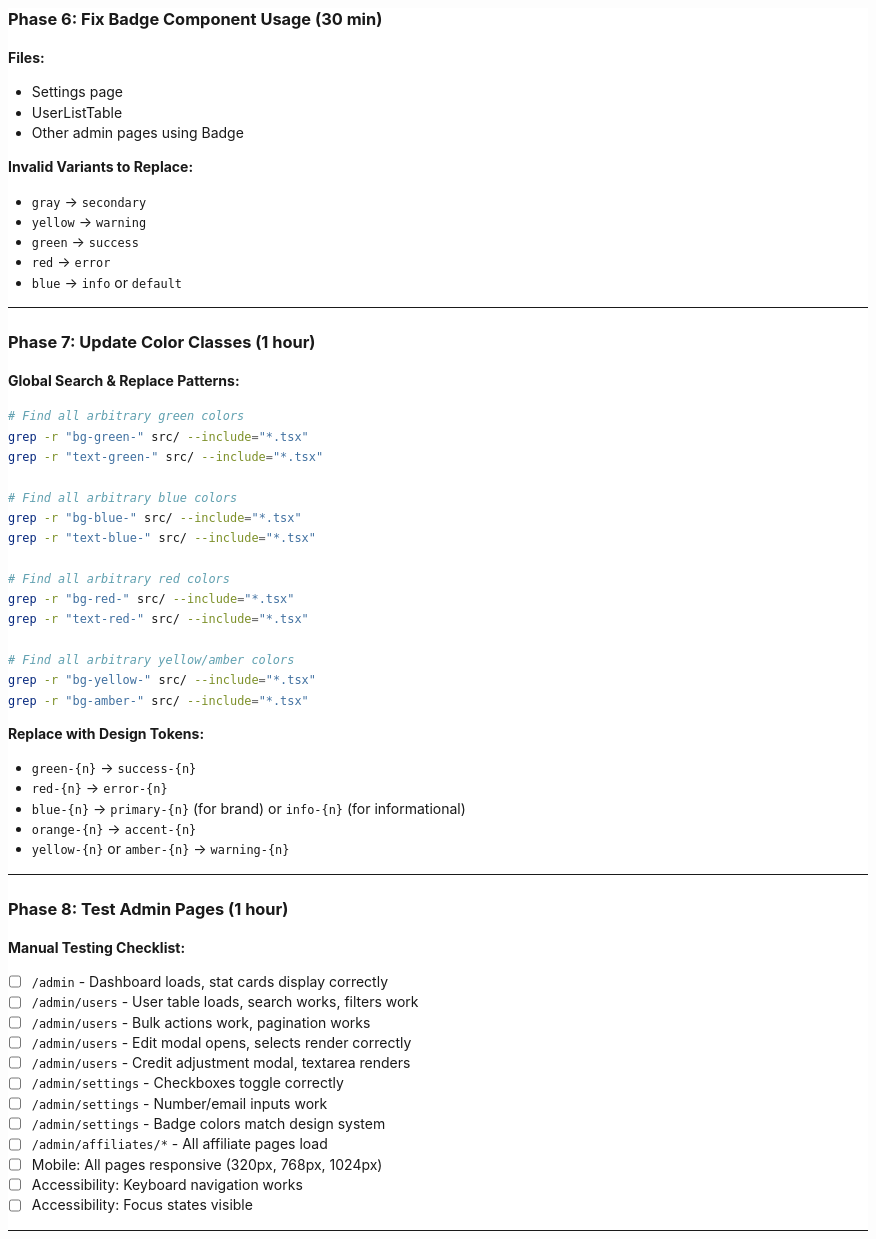 ### Phase 6: Fix Badge Component Usage (30 min)

**Files:**

- Settings page
- UserListTable
- Other admin pages using Badge

**Invalid Variants to Replace:**

- `gray` → `secondary`
- `yellow` → `warning`
- `green` → `success`
- `red` → `error`
- `blue` → `info` or `default`

---

### Phase 7: Update Color Classes (1 hour)

**Global Search & Replace Patterns:**

```bash
# Find all arbitrary green colors
grep -r "bg-green-" src/ --include="*.tsx"
grep -r "text-green-" src/ --include="*.tsx"

# Find all arbitrary blue colors
grep -r "bg-blue-" src/ --include="*.tsx"
grep -r "text-blue-" src/ --include="*.tsx"

# Find all arbitrary red colors
grep -r "bg-red-" src/ --include="*.tsx"
grep -r "text-red-" src/ --include="*.tsx"

# Find all arbitrary yellow/amber colors
grep -r "bg-yellow-" src/ --include="*.tsx"
grep -r "bg-amber-" src/ --include="*.tsx"
```

**Replace with Design Tokens:**

- `green-{n}` → `success-{n}`
- `red-{n}` → `error-{n}`
- `blue-{n}` → `primary-{n}` (for brand) or `info-{n}` (for informational)
- `orange-{n}` → `accent-{n}`
- `yellow-{n}` or `amber-{n}` → `warning-{n}`

---

### Phase 8: Test Admin Pages (1 hour)

**Manual Testing Checklist:**

- [ ] `/admin` - Dashboard loads, stat cards display correctly
- [ ] `/admin/users` - User table loads, search works, filters work
- [ ] `/admin/users` - Bulk actions work, pagination works
- [ ] `/admin/users` - Edit modal opens, selects render correctly
- [ ] `/admin/users` - Credit adjustment modal, textarea renders
- [ ] `/admin/settings` - Checkboxes toggle correctly
- [ ] `/admin/settings` - Number/email inputs work
- [ ] `/admin/settings` - Badge colors match design system
- [ ] `/admin/affiliates/*` - All affiliate pages load
- [ ] Mobile: All pages responsive (320px, 768px, 1024px)
- [ ] Accessibility: Keyboard navigation works
- [ ] Accessibility: Focus states visible

---